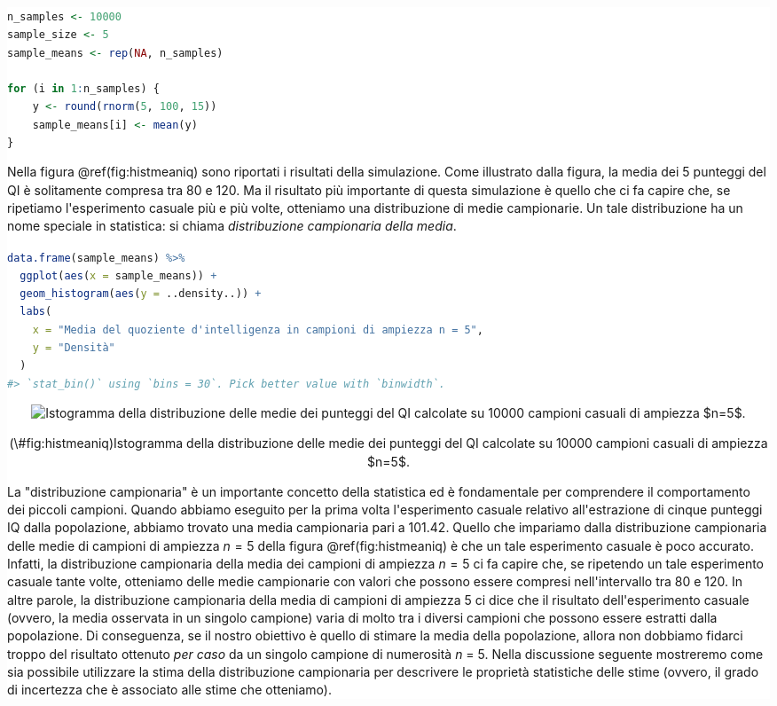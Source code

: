 
```r
n_samples <- 10000
sample_size <- 5
sample_means <- rep(NA, n_samples)

for (i in 1:n_samples) {
	y <- round(rnorm(5, 100, 15))
	sample_means[i] <- mean(y)
}
```

Nella figura \@ref(fig:histmeaniq) sono riportati i risultati della simulazione. Come
illustrato dalla figura, la media dei 5 punteggi del QI è solitamente
compresa tra 80 e 120. Ma il risultato più importante di questa
simulazione è quello che ci fa capire che, se ripetiamo l'esperimento
casuale più e più volte, otteniamo una distribuzione di medie
campionarie. Un tale distribuzione ha un nome speciale in statistica: si
chiama *distribuzione campionaria della media*.


```r
data.frame(sample_means) %>% 
  ggplot(aes(x = sample_means)) +
  geom_histogram(aes(y = ..density..)) +
  labs(
    x = "Media del quoziente d'intelligenza in campioni di ampiezza n = 5",
    y = "Densità"
  )
#> `stat_bin()` using `bins = 30`. Pick better value with `binwidth`.
```

<div class="figure" style="text-align: center">
<img src="25_distr_camp_mean_files/figure-html/histmeaniq-1.png" alt="Istogramma della distribuzione delle medie dei punteggi del QI calcolate su 10000 campioni casuali di ampiezza $n=5$." width="70%" />
<p class="caption">(\#fig:histmeaniq)Istogramma della distribuzione delle medie dei punteggi del QI calcolate su 10000 campioni casuali di ampiezza $n=5$.</p>
</div>

La "distribuzione campionaria" è un importante concetto della statistica
ed è fondamentale per comprendere il comportamento dei piccoli campioni.
Quando abbiamo eseguito per la prima volta l'esperimento casuale
relativo all'estrazione di cinque punteggi IQ dalla popolazione, abbiamo
trovato una media campionaria pari a 101.42. Quello che impariamo dalla
distribuzione campionaria delle medie di campioni di ampiezza $n = 5$ della 
figura \@ref(fig:histmeaniq) è che un tale esperimento casuale è poco
accurato. Infatti, la distribuzione campionaria della media dei campioni
di ampiezza $n=5$ ci fa capire che, se ripetendo un tale esperimento
casuale tante volte, otteniamo delle medie campionarie con valori che
possono essere compresi nell'intervallo tra 80 e 120. In altre parole,
la distribuzione campionaria della media di campioni di ampiezza 5 ci
dice che il risultato dell'esperimento casuale (ovvero, la media
osservata in un singolo campione) varia di molto tra i diversi campioni
che possono essere estratti dalla popolazione. Di conseguenza, se il
nostro obiettivo è quello di stimare la media della popolazione, allora
non dobbiamo fidarci troppo del risultato ottenuto *per caso* da un
singolo campione di numerosità $n$ = 5. Nella discussione seguente mostreremo come sia possibile utilizzare la stima della distribuzione campionaria per descrivere le proprietà statistiche delle stime (ovvero, il grado di incertezza che è associato alle stime che otteniamo).

